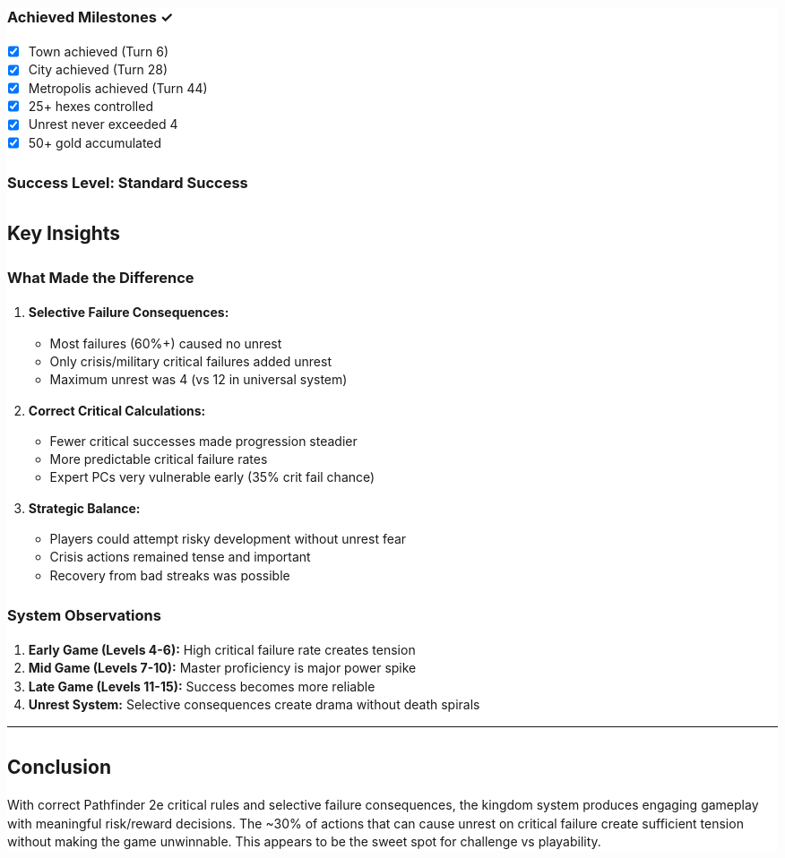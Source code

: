 ### Achieved Milestones ✓
- [x] Town achieved (Turn 6)
- [x] City achieved (Turn 28)
- [x] Metropolis achieved (Turn 44)
- [x] 25+ hexes controlled
- [x] Unrest never exceeded 4
- [x] 50+ gold accumulated

### Success Level: **Standard Success**

## Key Insights

### What Made the Difference

1. **Selective Failure Consequences:** 
   - Most failures (60%+) caused no unrest
   - Only crisis/military critical failures added unrest
   - Maximum unrest was 4 (vs 12 in universal system)

2. **Correct Critical Calculations:**
   - Fewer critical successes made progression steadier
   - More predictable critical failure rates
   - Expert PCs very vulnerable early (35% crit fail chance)

3. **Strategic Balance:**
   - Players could attempt risky development without unrest fear
   - Crisis actions remained tense and important
   - Recovery from bad streaks was possible

### System Observations

1. **Early Game (Levels 4-6):** High critical failure rate creates tension
2. **Mid Game (Levels 7-10):** Master proficiency is major power spike
3. **Late Game (Levels 11-15):** Success becomes more reliable
4. **Unrest System:** Selective consequences create drama without death spirals

---

## Conclusion

With correct Pathfinder 2e critical rules and selective failure consequences, the kingdom system produces engaging gameplay with meaningful risk/reward decisions. The ~30% of actions that can cause unrest on critical failure create sufficient tension without making the game unwinnable. This appears to be the sweet spot for challenge vs playability.
